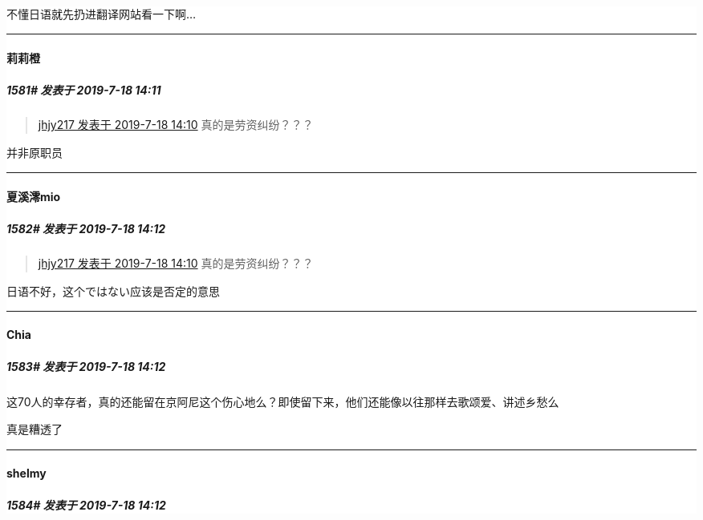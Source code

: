 不懂日语就先扔进翻译网站看一下啊…







-----

####  莉莉橙  
##### 1581#       发表于 2019-7-18 14:11



<blockquote><a href="httphttps://bbs.saraba1st.com/2b/forum.php?mod=redirect&amp;goto=findpost&amp;pid=44565210&amp;ptid=1847593" target="_blank">jhjy217 发表于 2019-7-18 14:10</a>
真的是劳资纠纷？？？</blockquote>
并非原职员







-----

####  夏溪澪mio  
##### 1582#       发表于 2019-7-18 14:12



<blockquote><a href="httphttps://bbs.saraba1st.com/2b/forum.php?mod=redirect&amp;goto=findpost&amp;pid=44565210&amp;ptid=1847593" target="_blank">jhjy217 发表于 2019-7-18 14:10</a>
真的是劳资纠纷？？？</blockquote>
日语不好，这个ではない应该是否定的意思







-----

####  Chia  
##### 1583#       发表于 2019-7-18 14:12




这70人的幸存者，真的还能留在京阿尼这个伤心地么？即使留下来，他们还能像以往那样去歌颂爱、讲述乡愁么


真是糟透了







-----

####  shelmy  
##### 1584#       发表于 2019-7-18 14:12
